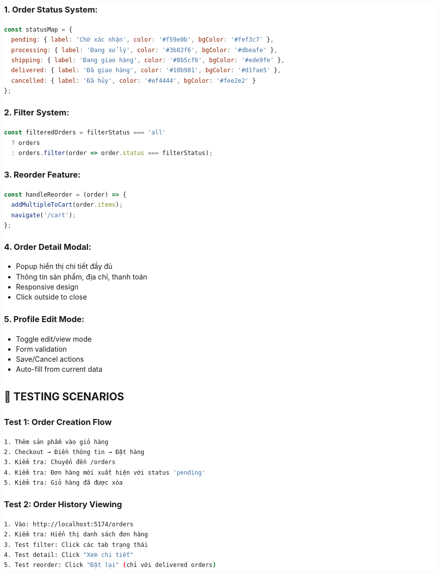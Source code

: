 ### **1. Order Status System:**
```javascript
const statusMap = {
  pending: { label: 'Chờ xác nhận', color: '#f59e0b', bgColor: '#fef3c7' },
  processing: { label: 'Đang xử lý', color: '#3b82f6', bgColor: '#dbeafe' },
  shipping: { label: 'Đang giao hàng', color: '#8b5cf6', bgColor: '#ede9fe' },
  delivered: { label: 'Đã giao hàng', color: '#10b981', bgColor: '#d1fae5' },
  cancelled: { label: 'Đã hủy', color: '#ef4444', bgColor: '#fee2e2' }
};
```

### **2. Filter System:**
```javascript
const filteredOrders = filterStatus === 'all' 
  ? orders 
  : orders.filter(order => order.status === filterStatus);
```

### **3. Reorder Feature:**
```javascript
const handleReorder = (order) => {
  addMultipleToCart(order.items);
  navigate('/cart');
};
```

### **4. Order Detail Modal:**
- Popup hiển thị chi tiết đầy đủ
- Thông tin sản phẩm, địa chỉ, thanh toán
- Responsive design
- Click outside to close

### **5. Profile Edit Mode:**
- Toggle edit/view mode
- Form validation
- Save/Cancel actions
- Auto-fill from current data

## 🧪 TESTING SCENARIOS

### **Test 1: Order Creation Flow**
```bash
1. Thêm sản phẩm vào giỏ hàng
2. Checkout → Điền thông tin → Đặt hàng
3. Kiểm tra: Chuyển đến /orders
4. Kiểm tra: Đơn hàng mới xuất hiện với status 'pending'
5. Kiểm tra: Giỏ hàng đã được xóa
```

### **Test 2: Order History Viewing**
```bash
1. Vào: http://localhost:5174/orders
2. Kiểm tra: Hiển thị danh sách đơn hàng
3. Test filter: Click các tab trạng thái
4. Test detail: Click "Xem chi tiết"
5. Test reorder: Click "Đặt lại" (chỉ với delivered orders)
```
